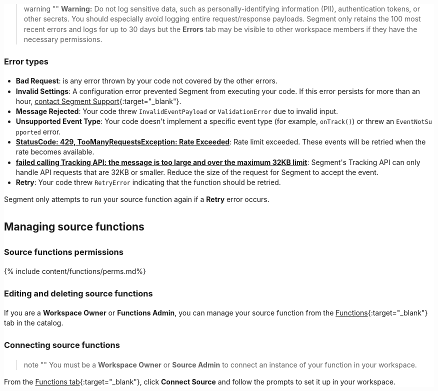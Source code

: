 > warning ""
> **Warning:** Do not log sensitive data, such as personally-identifying information (PII), authentication tokens, or other secrets. You should especially avoid logging entire request/response payloads. Segment only retains the 100 most recent errors and logs for up to 30 days but the **Errors** tab may be visible to other workspace members if they have the necessary permissions.

### Error types

- **Bad Request**: is any error thrown by your code not covered by the other errors.
- **Invalid Settings**: A configuration error prevented Segment from executing your code. If this error persists for more than an hour, [contact Segment Support](https://segment.com/help/contact/){:target="_blank"}.
- **Message Rejected**: Your code threw `InvalidEventPayload` or `ValidationError` due to invalid input.
- **Unsupported Event Type**: Your code doesn't implement a specific event type (for example, `onTrack()`) or threw an `EventNotSupported` error.
- **[StatusCode: 429, TooManyRequestsException: Rate Exceeded](/docs/connections/integration_error_codes/#:~:text=errors.awaiting%2Dretry,events%20in%20burst.)**: Rate limit exceeded. These events will be retried when the rate becomes available.
- **[failed calling Tracking API: the message is too large and over the maximum 32KB limit](/docs/connections/sources/catalog/libraries/server/http-api/#:~:text=Payload%20is%20too%20large%3A%20The%20HTTP%20API%20can%20handle%20API%20requests%20that%20are%2032KB%20or%20smaller.%20The%20batch%20API%20endpoint%20accepts%20a%20maximum%20of%20500KB%20per%20request%2C%20with%20a%20limit%20of%2032KB%20per%20event%20in%20the%20batch.%20If%20these%20limits%20are%20exceeded%2C%20Segment%20returns%20a%20400%20Bad%20Request%20error.)**: Segment's Tracking API can only handle API requests that are 32KB or smaller. Reduce the size of the request for Segment to accept the event.
- **Retry**: Your code threw `RetryError` indicating that the function should be retried.

Segment only attempts to run your source function again if a **Retry** error occurs.

## Managing source functions

### Source functions permissions


{% include content/functions/perms.md%}


### Editing and deleting source functions

If you are a **Workspace Owner** or **Functions Admin**, you can manage your source function from the [Functions](https://app.segment.com/goto-my-workspace/functions/catalog){:target="_blank"} tab in the catalog.

### Connecting source functions

> note ""
> You must be a **Workspace Owner** or **Source Admin** to connect an instance of your function in your workspace.

From the [Functions tab](https://app.segment.com/goto-my-workspace/functions/catalog){:target="_blank"}, click **Connect Source** and follow the prompts to set it up in your workspace.
